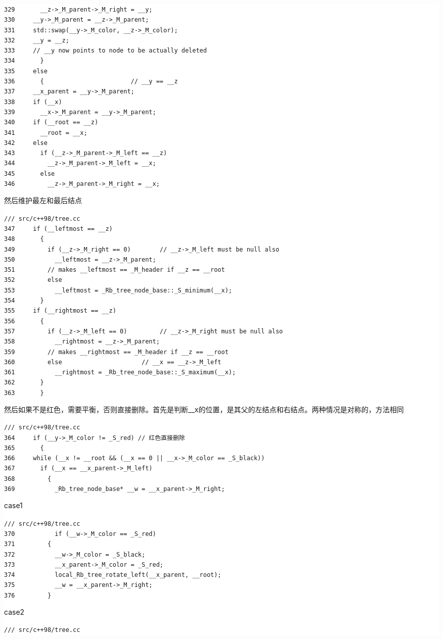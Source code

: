 ```
329       __z->_M_parent->_M_right = __y;
330     __y->_M_parent = __z->_M_parent;
331     std::swap(__y->_M_color, __z->_M_color);
332     __y = __z;
333     // __y now points to node to be actually deleted
334       }
335     else
336       {                        // __y == __z
337     __x_parent = __y->_M_parent;
338     if (__x)
339       __x->_M_parent = __y->_M_parent;
340     if (__root == __z)
341       __root = __x;
342     else
343       if (__z->_M_parent->_M_left == __z)
344         __z->_M_parent->_M_left = __x;
345       else
346         __z->_M_parent->_M_right = __x;
```
然后维护最左和最后结点
```
/// src/c++98/tree.cc
347     if (__leftmost == __z)
348       {
349         if (__z->_M_right == 0)        // __z->_M_left must be null also
350           __leftmost = __z->_M_parent;
351         // makes __leftmost == _M_header if __z == __root
352         else
353           __leftmost = _Rb_tree_node_base::_S_minimum(__x);
354       }
355     if (__rightmost == __z)
356       {
357         if (__z->_M_left == 0)         // __z->_M_right must be null also
358           __rightmost = __z->_M_parent;
359         // makes __rightmost == _M_header if __z == __root
360         else                      // __x == __z->_M_left
361           __rightmost = _Rb_tree_node_base::_S_maximum(__x);
362       }
363       }
```
然后如果不是红色，需要平衡，否则直接删除。首先是判断__x的位置，是其父的左结点和右结点。两种情况是对称的，方法相同
```
/// src/c++98/tree.cc
364     if (__y->_M_color != _S_red) // 红色直接删除
365       {
366     while (__x != __root && (__x == 0 || __x->_M_color == _S_black))
367       if (__x == __x_parent->_M_left)
368         {
369           _Rb_tree_node_base* __w = __x_parent->_M_right;
```
case1
```
/// src/c++98/tree.cc
370           if (__w->_M_color == _S_red)
371         {
372           __w->_M_color = _S_black;
373           __x_parent->_M_color = _S_red;
374           local_Rb_tree_rotate_left(__x_parent, __root);
375           __w = __x_parent->_M_right;
376         }
```
case2
```
/// src/c++98/tree.cc
```